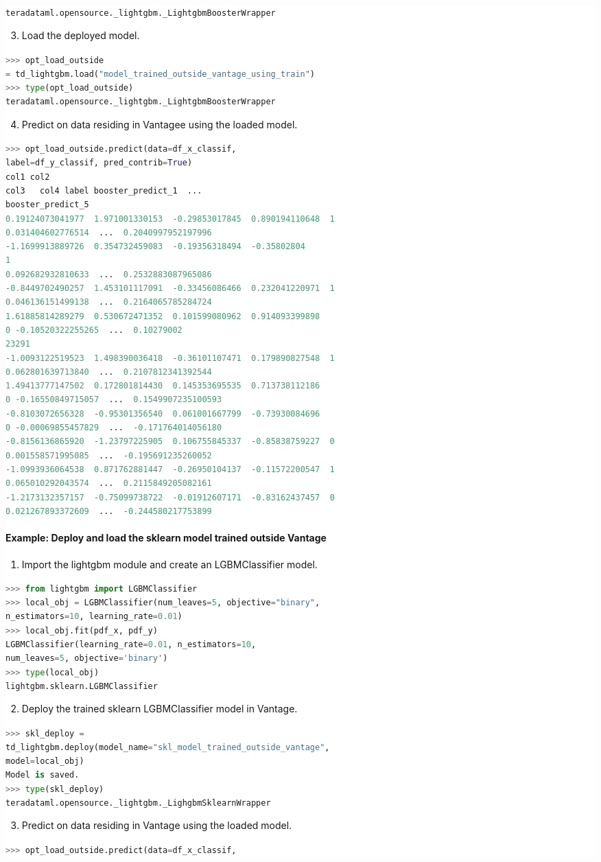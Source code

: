 ```python
teradataml.opensource._lightgbm._LightgbmBoosterWrapper
```
3. Load the deployed model.
```python
>>> opt_load_outside
= td_lightgbm.load("model_trained_outside_vantage_using_train")
>>> type(opt_load_outside)
teradataml.opensource._lightgbm._LightgbmBoosterWrapper
```
4. Predict on data residing in Vantagee using the loaded model.
```python
>>> opt_load_outside.predict(data=df_x_classif,
label=df_y_classif, pred_contrib=True)
col1 col2
col3   col4 label booster_predict_1  ...
booster_predict_5
0.19124073041977  1.971001330153  -0.29853017845  0.890194110648  1
0.031404602776514  ...  0.2040997952197996
-1.1699913889726  0.354732459083  -0.19356318494  -0.35802804
1
0.092682932810633  ...  0.2532883087965086
-0.8449702490257  1.453101117091  -0.33456086466  0.232041220971  1
0.046136151499138  ...  0.2164065785284724
1.61885814289279  0.530672471352  0.101599080962  0.914093399898
0 -0.10520322255265  ...  0.10279002
23291
-1.0093122519523  1.498390036418  -0.36101107471  0.179890827548  1
0.062801639713840  ...  0.2107812341392544
1.49413777147502  0.172801814430  0.145353695535  0.713738112186
0 -0.16550849715057  ...  0.1549907235100593
-0.8103072656328  -0.95301356540  0.061001667799  -0.73930084696
0 -0.00069855457829  ...  -0.171764014056180
-0.8156136865920  -1.23797225905  0.106755845337  -0.85838759227  0
0.001558571995085  ...  -0.195691235260052
-1.0993936064538  0.871762881447  -0.26950104137  -0.11572200547  1
0.065010292043574  ...  0.2115849205082161
-1.2173132357157  -0.75099738722  -0.01912607171  -0.83162437457  0
0.021267893372609  ...  -0.244580217753899
```
#### Example: Deploy and load the sklearn model trained outside Vantage
1. Import the lightgbm module and create an LGBMClassifier model.
```python
>>> from lightgbm import LGBMClassifier
>>> local_obj = LGBMClassifier(num_leaves=5, objective="binary",
n_estimators=10, learning_rate=0.01)
>>> local_obj.fit(pdf_x, pdf_y)
LGBMClassifier(learning_rate=0.01, n_estimators=10,
num_leaves=5, objective='binary')
>>> type(local_obj)
lightgbm.sklearn.LGBMClassifier
```
2. Deploy the trained sklearn LGBMClassifier model in Vantage.
```python
>>> skl_deploy =
td_lightgbm.deploy(model_name="skl_model_trained_outside_vantage",
model=local_obj)
Model is saved.
>>> type(skl_deploy)
teradataml.opensource._lightgbm._LighgbmSklearnWrapper
```
3. Predict on data residing in Vantage using the loaded model.
```python
>>> opt_load_outside.predict(data=df_x_classif,
```
